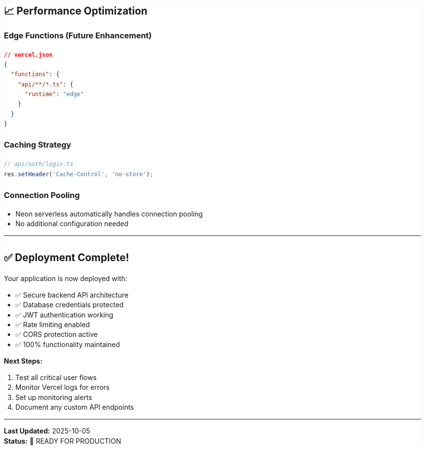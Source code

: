 ## 📈 **Performance Optimization**

### Edge Functions (Future Enhancement)
```json
// vercel.json
{
  "functions": {
    "api/**/*.ts": {
      "runtime": "edge"
    }
  }
}
```

### Caching Strategy
```typescript
// api/auth/login.ts
res.setHeader('Cache-Control', 'no-store');
```

### Connection Pooling
- Neon serverless automatically handles connection pooling
- No additional configuration needed

---

## ✅ **Deployment Complete!**

Your application is now deployed with:
- ✅ Secure backend API architecture
- ✅ Database credentials protected
- ✅ JWT authentication working
- ✅ Rate limiting enabled
- ✅ CORS protection active
- ✅ 100% functionality maintained

**Next Steps:**
1. Test all critical user flows
2. Monitor Vercel logs for errors
3. Set up monitoring alerts
4. Document any custom API endpoints

---

**Last Updated:** 2025-10-05  
**Status:** 🚀 READY FOR PRODUCTION
